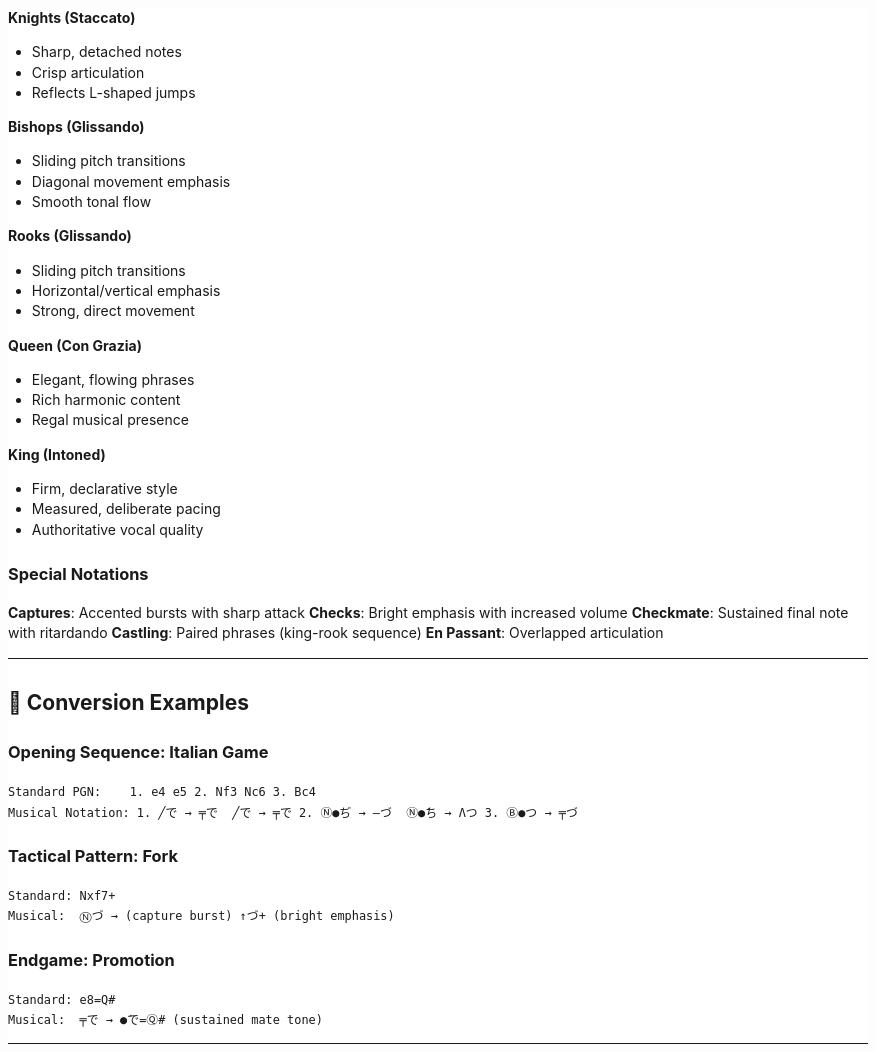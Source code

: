 **Knights (Staccato)**
- Sharp, detached notes
- Crisp articulation
- Reflects L-shaped jumps

**Bishops (Glissando)**
- Sliding pitch transitions
- Diagonal movement emphasis
- Smooth tonal flow

**Rooks (Glissando)**
- Sliding pitch transitions
- Horizontal/vertical emphasis
- Strong, direct movement

**Queen (Con Grazia)**
- Elegant, flowing phrases
- Rich harmonic content
- Regal musical presence

**King (Intoned)**
- Firm, declarative style
- Measured, deliberate pacing
- Authoritative vocal quality

### Special Notations

**Captures**: Accented bursts with sharp attack
**Checks**: Bright emphasis with increased volume
**Checkmate**: Sustained final note with ritardando
**Castling**: Paired phrases (king-rook sequence)
**En Passant**: Overlapped articulation

---

## 🔄 Conversion Examples

### Opening Sequence: Italian Game
```
Standard PGN:    1. e4 e5 2. Nf3 Nc6 3. Bc4
Musical Notation: 1. ╱で → ╤で  ╱で → ╤で 2. Ⓝ●ぢ → —づ  Ⓝ●̇ち → Λつ 3. Ⓑ●つ → ╤づ
```

### Tactical Pattern: Fork
```
Standard: Nxf7+
Musical:  Ⓝづ → (capture burst) ↑づ+ (bright emphasis)
```

### Endgame: Promotion
```
Standard: e8=Q#
Musical:  ╤で → ●̇で=Ⓠ# (sustained mate tone)
```

---